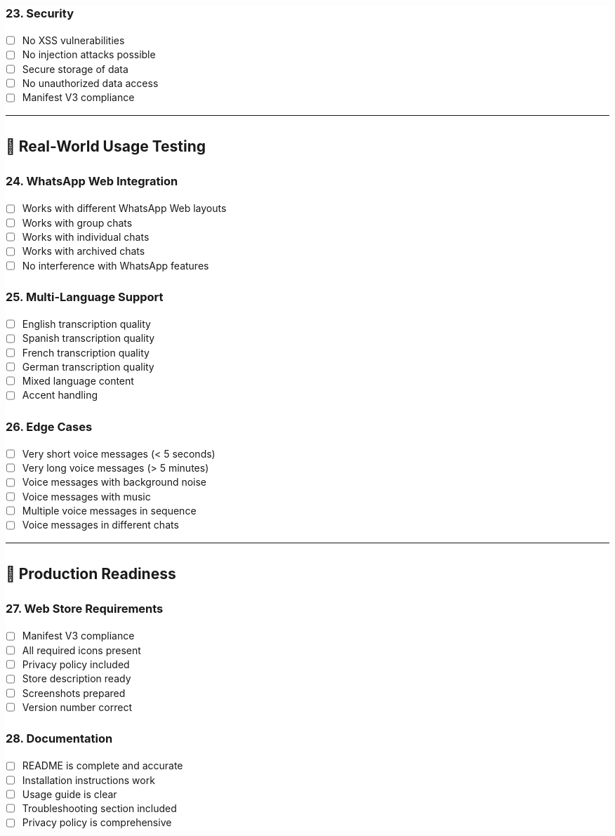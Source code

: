 ### 23. Security
- [ ] No XSS vulnerabilities
- [ ] No injection attacks possible
- [ ] Secure storage of data
- [ ] No unauthorized data access
- [ ] Manifest V3 compliance

---

## 📱 Real-World Usage Testing

### 24. WhatsApp Web Integration
- [ ] Works with different WhatsApp Web layouts
- [ ] Works with group chats
- [ ] Works with individual chats
- [ ] Works with archived chats
- [ ] No interference with WhatsApp features

### 25. Multi-Language Support
- [ ] English transcription quality
- [ ] Spanish transcription quality
- [ ] French transcription quality
- [ ] German transcription quality
- [ ] Mixed language content
- [ ] Accent handling

### 26. Edge Cases
- [ ] Very short voice messages (< 5 seconds)
- [ ] Very long voice messages (> 5 minutes)
- [ ] Voice messages with background noise
- [ ] Voice messages with music
- [ ] Multiple voice messages in sequence
- [ ] Voice messages in different chats

---

## 🚀 Production Readiness

### 27. Web Store Requirements
- [ ] Manifest V3 compliance
- [ ] All required icons present
- [ ] Privacy policy included
- [ ] Store description ready
- [ ] Screenshots prepared
- [ ] Version number correct

### 28. Documentation
- [ ] README is complete and accurate
- [ ] Installation instructions work
- [ ] Usage guide is clear
- [ ] Troubleshooting section included
- [ ] Privacy policy is comprehensive
